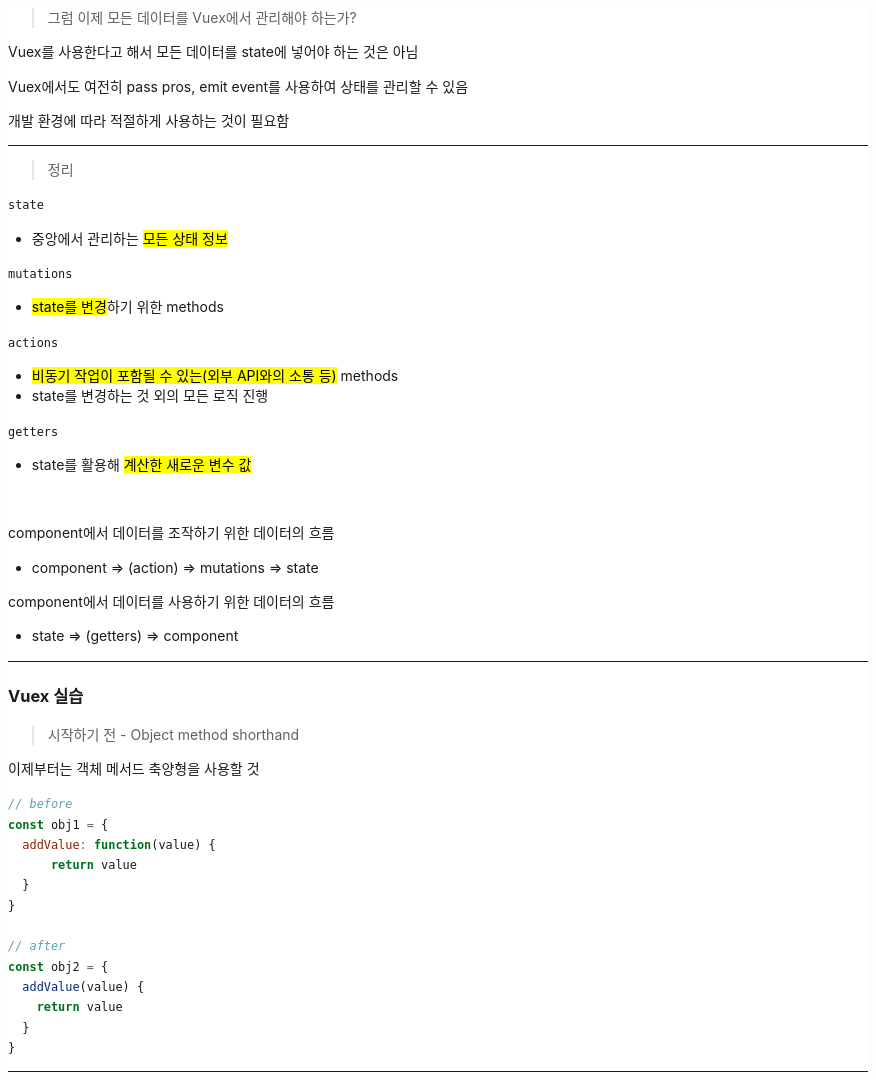 > 그럼 이제 모든 데이터를 Vuex에서 관리해야 하는가?  

Vuex를 사용한다고 해서 모든 데이터를 state에 넣어야 하는 것은 아님  

Vuex에서도 여전히 pass pros, emit event를 사용하여 상태를 관리할 수 있음  

개발 환경에 따라 적절하게 사용하는 것이 필요함  

<hr>  

> 정리  

`state`  
- 중앙에서 관리하는 <mark>모든 상태 정보</mark>  

`mutations`  
- <mark>state를 변경</mark>하기 위한 methods  

`actions`  
- <mark>비동기 작업이 포함될 수 있는(외부 API와의 소통 등)</mark> methods
- state를 변경하는 것 외의 모든 로직 진행  

`getters`  
- state를 활용해 <mark>계산한 새로운 변수 값</mark>  

<br>  

component에서 데이터를 조작하기 위한 데이터의 흐름  
- component => (action) => mutations => state  

component에서 데이터를 사용하기 위한 데이터의 흐름  
- state => (getters) => component  

<hr>  

### Vuex 실습  

> 시작하기 전 - Object method shorthand  

이제부터는 객체 메서드 축양형을 사용할 것  

```js
// before  
const obj1 = {
  addValue: function(value) { 
      return value
  }
}

// after
const obj2 = {
  addValue(value) {
    return value
  }
}
```

<hr>  
